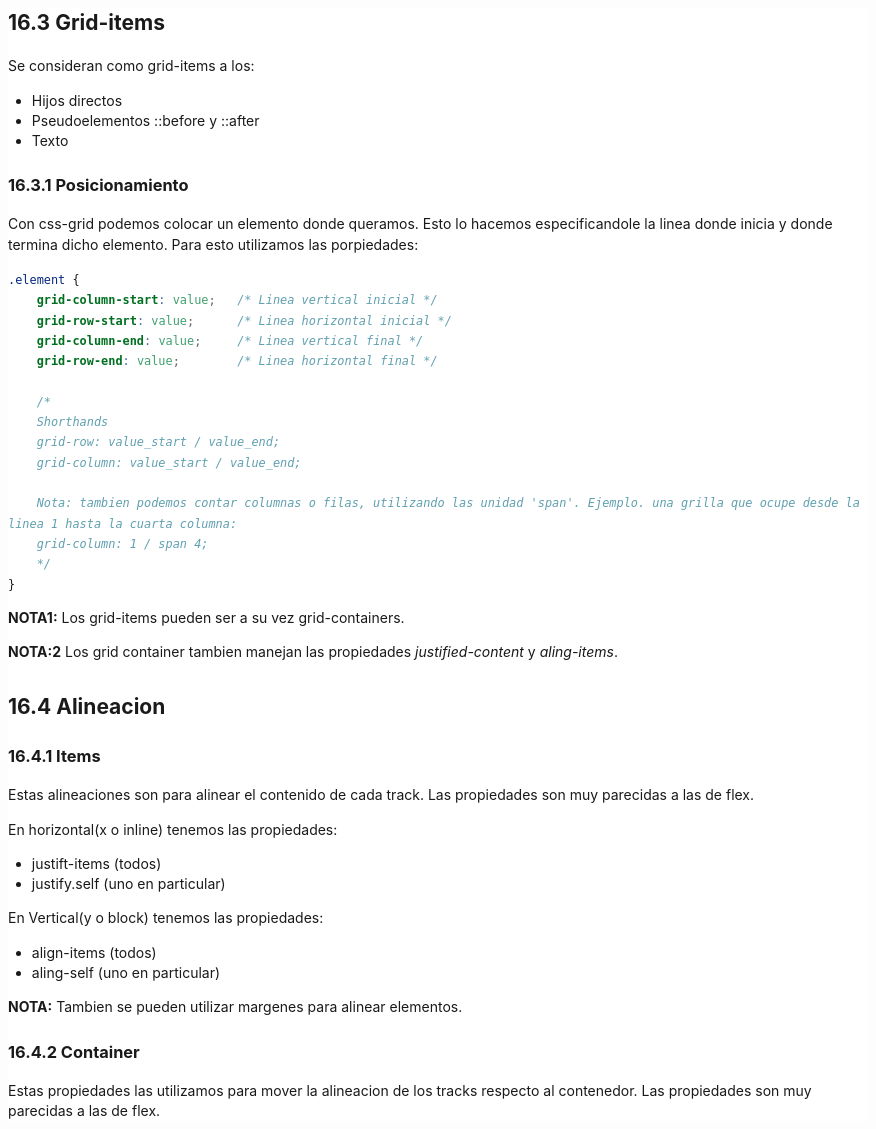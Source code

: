 ## 16.3 Grid-items
Se consideran como grid-items a los:
- Hijos directos
- Pseudoelementos ::before y ::after
- Texto

### 16.3.1 Posicionamiento
Con css-grid podemos colocar un elemento donde queramos. Esto lo hacemos especificandole la linea donde inicia y donde termina dicho elemento.
Para esto utilizamos las porpiedades:
```CSS
.element {
    grid-column-start: value;   /* Linea vertical inicial */
    grid-row-start: value;      /* Linea horizontal inicial */
    grid-column-end: value;     /* Linea vertical final */
    grid-row-end: value;        /* Linea horizontal final */
    
    /*
    Shorthands
    grid-row: value_start / value_end;
    grid-column: value_start / value_end;

    Nota: tambien podemos contar columnas o filas, utilizando las unidad 'span'. Ejemplo. una grilla que ocupe desde la linea 1 hasta la cuarta columna:
    grid-column: 1 / span 4; 
    */
}
```
**NOTA1:** Los grid-items pueden ser a su vez grid-containers.

**NOTA:2** Los grid container tambien manejan las propiedades  *justified-content* y *aling-items*.

## 16.4 Alineacion

### 16.4.1 Items
Estas alineaciones son para alinear el contenido de cada track. Las propiedades son muy parecidas a las de flex.

En horizontal(x o inline) tenemos las propiedades:
- justift-items (todos)
- justify.self (uno en particular)
 
En Vertical(y o block) tenemos las propiedades: 
- align-items (todos)
- aling-self (uno en particular)

**NOTA:** Tambien se pueden utilizar margenes para alinear elementos.

### 16.4.2 Container
Estas propiedades las utilizamos para mover la alineacion de los tracks respecto al contenedor. Las propiedades son muy parecidas a las de flex.
